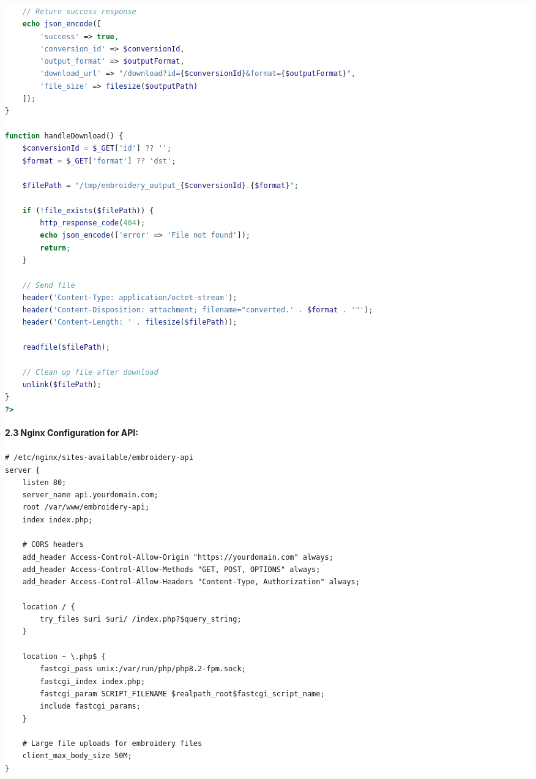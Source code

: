 ```php
    // Return success response
    echo json_encode([
        'success' => true,
        'conversion_id' => $conversionId,
        'output_format' => $outputFormat,
        'download_url' => "/download?id={$conversionId}&format={$outputFormat}",
        'file_size' => filesize($outputPath)
    ]);
}

function handleDownload() {
    $conversionId = $_GET['id'] ?? '';
    $format = $_GET['format'] ?? 'dst';
    
    $filePath = "/tmp/embroidery_output_{$conversionId}.{$format}";
    
    if (!file_exists($filePath)) {
        http_response_code(404);
        echo json_encode(['error' => 'File not found']);
        return;
    }

    // Send file
    header('Content-Type: application/octet-stream');
    header('Content-Disposition: attachment; filename="converted.' . $format . '"');
    header('Content-Length: ' . filesize($filePath));
    
    readfile($filePath);
    
    // Clean up file after download
    unlink($filePath);
}
?>
```

#### **2.3 Nginx Configuration for API:**
```nginx
# /etc/nginx/sites-available/embroidery-api
server {
    listen 80;
    server_name api.yourdomain.com;
    root /var/www/embroidery-api;
    index index.php;

    # CORS headers
    add_header Access-Control-Allow-Origin "https://yourdomain.com" always;
    add_header Access-Control-Allow-Methods "GET, POST, OPTIONS" always;
    add_header Access-Control-Allow-Headers "Content-Type, Authorization" always;

    location / {
        try_files $uri $uri/ /index.php?$query_string;
    }

    location ~ \.php$ {
        fastcgi_pass unix:/var/run/php/php8.2-fpm.sock;
        fastcgi_index index.php;
        fastcgi_param SCRIPT_FILENAME $realpath_root$fastcgi_script_name;
        include fastcgi_params;
    }

    # Large file uploads for embroidery files
    client_max_body_size 50M;
}
```